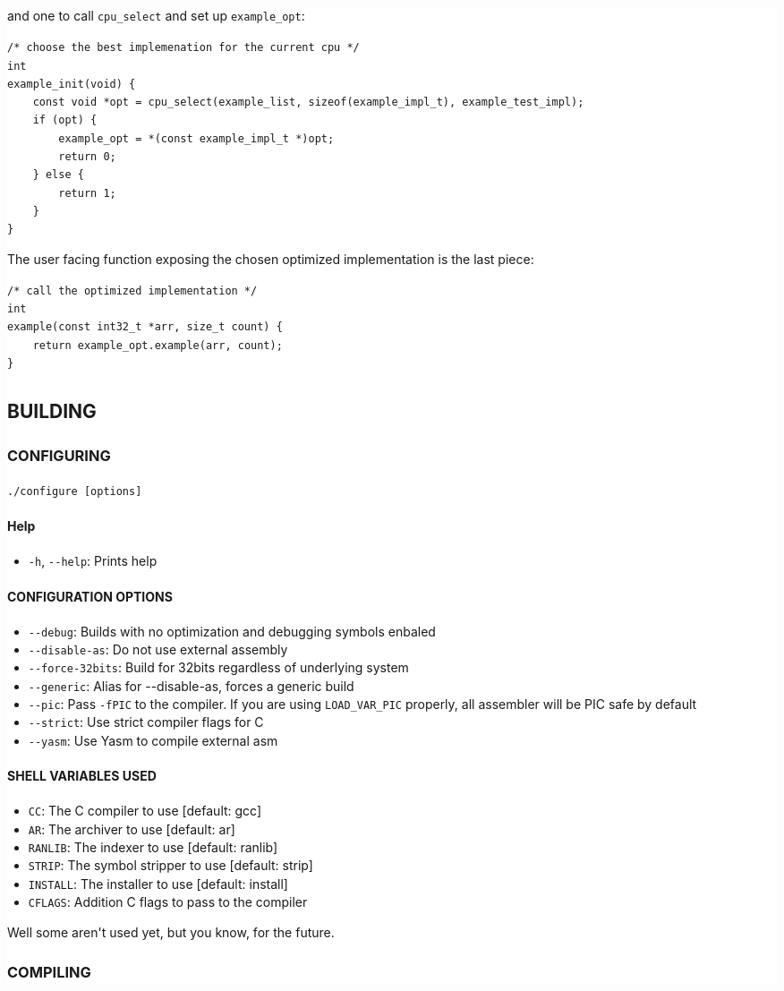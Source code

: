 and one to call `cpu_select` and set up `example_opt`:

    /* choose the best implemenation for the current cpu */
    int
    example_init(void) {
        const void *opt = cpu_select(example_list, sizeof(example_impl_t), example_test_impl);
        if (opt) {
            example_opt = *(const example_impl_t *)opt;
            return 0;
        } else {
            return 1;
        }
    }

The user facing function exposing the chosen optimized implementation is the last piece:

    /* call the optimized implementation */
    int
    example(const int32_t *arr, size_t count) {
        return example_opt.example(arr, count);
    }

## BUILDING ##

### CONFIGURING ###

    ./configure [options]
 
#### Help ####
 * `-h`, `--help`: Prints help
    
#### CONFIGURATION OPTIONS ####
 * `--debug`: Builds with no optimization and debugging symbols enbaled
 * `--disable-as`: Do not use external assembly
 * `--force-32bits`: Build for 32bits regardless of underlying system
 * `--generic`: Alias for --disable-as, forces a generic build
 * `--pic`: Pass `-fPIC` to the compiler. If you are using `LOAD_VAR_PIC` properly, all assembler will be PIC safe by default
 * `--strict`: Use strict compiler flags for C
 * `--yasm`: Use Yasm to compile external asm

#### SHELL VARIABLES USED ####

 * `CC`: The C compiler to use [default: gcc]
 * `AR`: The archiver to use [default: ar]
 * `RANLIB`: The indexer to use [default: ranlib]
 * `STRIP`: The symbol stripper to use [default: strip]
 * `INSTALL`: The installer to use [default: install]
 * `CFLAGS`: Addition C flags to pass to the compiler

Well some aren't used yet, but you know, for the future.

### COMPILING ###
